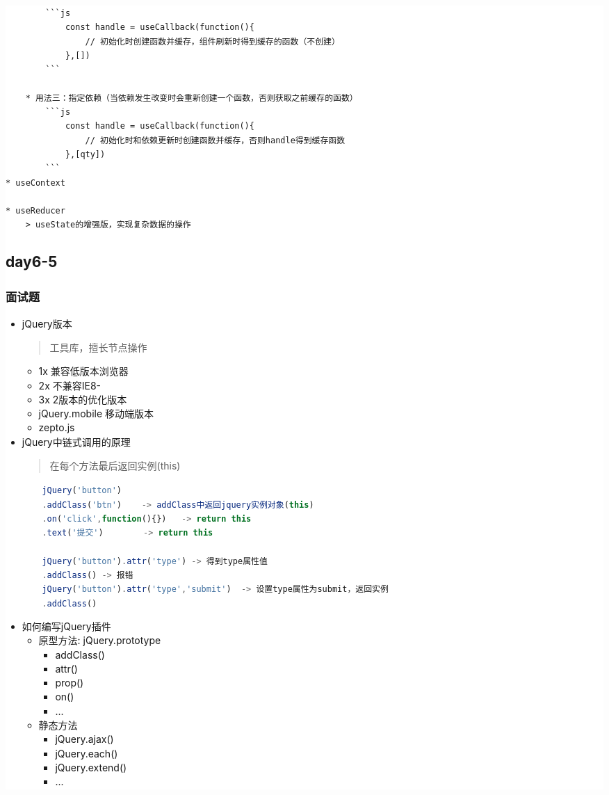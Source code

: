             ```js
                const handle = useCallback(function(){
                    // 初始化时创建函数并缓存，组件刷新时得到缓存的函数（不创建）
                },[])
            ```

        * 用法三：指定依赖（当依赖发生改变时会重新创建一个函数，否则获取之前缓存的函数）
            ```js
                const handle = useCallback(function(){
                    // 初始化时和依赖更新时创建函数并缓存，否则handle得到缓存函数
                },[qty])
            ```
    * useContext

    * useReducer
        > useState的增强版，实现复杂数据的操作

## day6-5

### 面试题
* jQuery版本
    > 工具库，擅长节点操作
    * 1x        兼容低版本浏览器
    * 2x        不兼容IE8-
    * 3x        2版本的优化版本
    * jQuery.mobile 移动端版本
    * zepto.js
* jQuery中链式调用的原理
    > 在每个方法最后返回实例(this)
    ```js
        jQuery('button')
        .addClass('btn')    -> addClass中返回jquery实例对象(this)
        .on('click',function(){})   -> return this
        .text('提交')        -> return this

        jQuery('button').attr('type') -> 得到type属性值
        .addClass() -> 报错
        jQuery('button').attr('type','submit')  -> 设置type属性为submit，返回实例
        .addClass()
    ```
* 如何编写jQuery插件
    * 原型方法: jQuery.prototype
        * addClass()
        * attr()
        * prop()
        * on()
        * ...
    * 静态方法
        * jQuery.ajax()
        * jQuery.each()
        * jQuery.extend()
        * ...
